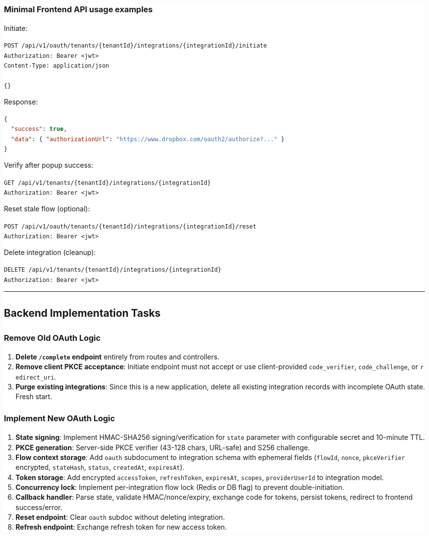 ### Minimal Frontend API usage examples

Initiate:
```http
POST /api/v1/oauth/tenants/{tenantId}/integrations/{integrationId}/initiate
Authorization: Bearer <jwt>
Content-Type: application/json

{}
```
Response:
```json
{
  "success": true,
  "data": { "authorizationUrl": "https://www.dropbox.com/oauth2/authorize?..." }
}
```

Verify after popup success:
```http
GET /api/v1/tenants/{tenantId}/integrations/{integrationId}
Authorization: Bearer <jwt>
```

Reset stale flow (optional):
```http
POST /api/v1/oauth/tenants/{tenantId}/integrations/{integrationId}/reset
Authorization: Bearer <jwt>
```

Delete integration (cleanup):
```http
DELETE /api/v1/tenants/{tenantId}/integrations/{integrationId}
Authorization: Bearer <jwt>
```

---

## Backend Implementation Tasks

### Remove Old OAuth Logic
1. **Delete `/complete` endpoint** entirely from routes and controllers.
2. **Remove client PKCE acceptance**: Initiate endpoint must not accept or use client-provided `code_verifier`, `code_challenge`, or `redirect_uri`.
3. **Purge existing integrations**: Since this is a new application, delete all existing integration records with incomplete OAuth state. Fresh start.

### Implement New OAuth Logic
1. **State signing**: Implement HMAC-SHA256 signing/verification for `state` parameter with configurable secret and 10-minute TTL.
2. **PKCE generation**: Server-side PKCE verifier (43-128 chars, URL-safe) and S256 challenge.
3. **Flow context storage**: Add `oauth` subdocument to integration schema with ephemeral fields (`flowId`, `nonce`, `pkceVerifier` encrypted, `stateHash`, `status`, `createdAt`, `expiresAt`).
4. **Token storage**: Add encrypted `accessToken`, `refreshToken`, `expiresAt`, `scopes`, `providerUserId` to integration model.
5. **Concurrency lock**: Implement per-integration flow lock (Redis or DB flag) to prevent double-initiation.
6. **Callback handler**: Parse state, validate HMAC/nonce/expiry, exchange code for tokens, persist tokens, redirect to frontend success/error.
7. **Reset endpoint**: Clear `oauth` subdoc without deleting integration.
8. **Refresh endpoint**: Exchange refresh token for new access token.
